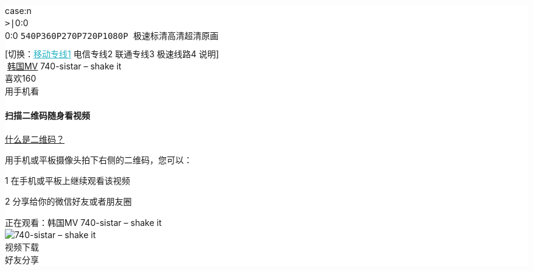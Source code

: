 <div id="ir"><object pluginspage="http://www.macromedia.com/go/getflashplayer" classid="clsid:d27cdb6e-ae6d-11cf-96b8-444553540000" codebase="http://download.macromedia.com/pub/shockwave/cabs/flash/swflash.cab#version=10,0,0,0" width="100%" height="100%" id="yx" name="yx" align="middle"><param name="allowScriptAccess" value="always"><param name="allowFullScreen" value="true"><param name="quality" value="high"><param name="bgcolor" value="#000000"><param name="wmode" value="transparent"><param name="movie" value="//m.syasn.com/x2.swf"><param name="flashvars" value="f=http://m.syasn.com/nf.flv&amp;p=1&amp;v=100&amp;m=0&amp;c=0"><embed allowscriptaccess="always" allowfullscreen="true" quality="high" bgcolor="#000000" wmode="transparent" src="//m.syasn.com/x2.swf" flashvars="f=http://m.syasn.com/nf.flv&amp;p=1&amp;v=100&amp;m=0&amp;c=0" width="100%" height="100%" name="yx" id="yx" align="middle" type="application/x-shockwave-flash" pluginspage="http://www.macromedia.com/go/getflashplayer"></object><a class="ir" onclick="ir()" target="_blank" title="点击了解详情">case:n</a></div> </div> <div id="io" class="io"> <div class="dq"></div> <div class="dq"></div> <div class="dq"></div> </div><div id="bf" style="display: block;"></div><div id="da"></div> <div class="cr"> <div class="ta"> <div id="tat" class="tat" style="display: none;"><i class="tatp"></i><i class="tati"></i><span id="tats" class="tats"></span></div> <div id="tay" class="tay"><i class="tayi"></i><div id="tay0" class="tay0"><div id="tay1" class="tay1"></div><div id="tay2" class="tay2"></div><div id="tay3" class="tay3"></div></div></div> <div class="tq"><tt id="tq1" class="tq1"></tt><tt id="tq3" class="tq3">&gt;|</tt><span id="tq2" class="tq2">0:0</span></div> <div class="to"> <div id="to0" class="to0"><i id="ti1" class="ti1"></i> <div class="tog"></div><div id="to1" class="to1"></div><div id="to2" class="to2"></div><div id="to3" class="to3"></div> </div> </div> <div class="th"><span id="th2" class="th2">0:0</span><tt id="th3" class="th3"></tt> <tt id="th4" class="th4"> <tt id="p5">540P</tt><tt id="p3">360P</tt><tt id="p2">270P</tt><tt id="p7">720P</tt><tt id="p1">1080P</tt> <tt id="p0">极速</tt><tt id="p4">标清</tt><tt id="p6">高清</tt><tt id="p8">超清</tt><tt id="p9">原画</tt> </tt><tt id="th1" class="th1"></tt> </div> </div> <div class="tb"> <div id="tb0" class="tb0"> <div class="tbg"></div><div id="tb1" class="tb1"></div><div id="tb2" class="tb2"></div> </div> </div> </div> <div id="nb" class="nb bn"><object pluginspage="http://www.macromedia.com/go/getflashplayer" classid="clsid:d27cdb6e-ae6d-11cf-96b8-444553540000" codebase="http://download.macromedia.com/pub/shockwave/cabs/flash/swflash.cab#version=10,0,0,0" width="100%" height="100%" id="xy" name="xy" align="middle"><param name="allowScriptAccess" value="always"><param name="allowFullScreen" value="true"><param name="quality" value="high"><param name="bgcolor" value="#000000"><param name="wmode" value="transparent"><param name="movie" value="//m.syasn.com/x2.swf"><param name="flashvars" value="f=https%3A%2F%2Fk.syasn.com%2Fk%2Fk740.mp4%3Fk1%3D120.239.35.244%26k2%3Dcs2df17ed4%26k3%3D89ea49945523b26c2aa020b863668fa6%26k4%3D9eea87c9334f2d53a1348431f1f015ba%26k5%3Dk740%26k6%3D473e6d062a8d985d5b2be58955357968_ed0752022c9bb122be72e544e2602010%26k7%3D123&amp;g=0&amp;i=https://p.syasn.com/k740&amp;c=0"><embed allowscriptaccess="always" allowfullscreen="true" quality="high" bgcolor="#000000" wmode="transparent" src="//m.syasn.com/x2.swf" flashvars="f=https%3A%2F%2Fk.syasn.com%2Fk%2Fk740.mp4%3Fk1%3D120.239.35.244%26k2%3Dcs2df17ed4%26k3%3D89ea49945523b26c2aa020b863668fa6%26k4%3D9eea87c9334f2d53a1348431f1f015ba%26k5%3Dk740%26k6%3D473e6d062a8d985d5b2be58955357968_ed0752022c9bb122be72e544e2602010%26k7%3D123&amp;g=0&amp;i=https://p.syasn.com/k740&amp;c=0" width="100%" height="100%" name="xy" id="xy" align="middle" type="application/x-shockwave-flash" pluginspage="http://www.macromedia.com/go/getflashplayer"></object></div> </div> <div><dd class="nb hg" style="display: none;">播放器正在加载···</dd></div> </div> <div><div id="bmd"><div style="padding-top:10px;cursor:pointer;">[切换：<span id="x1" style="text-decoration: underline; color: rgb(40, 179, 195);">移动专线1</span> <span id="x2">电信专线2</span> <span id="x3">联通专线3</span> <span id="x4">极速线路4</span> <span id="xsm">说明</span>]</div></div> <div id="pb" class="f2">&nbsp;<a href="/k" id="LE" target="_blank">韩国MV</a> 740-sistar – shake it</div><div id="br" class="cf"><div id="xh"><div class="fl" id="lmn"><span title="喜欢" id="lm"><i class="li"></i><span id="ln">喜欢</span></span><span id="ln" title="被160人喜欢过" class="f2">160</span></div></div><div id="bs"> <span id="qr" data="sss222"> <i></i>用手机看 <div id="qrb"> <div id="qrt"> <h4>扫描二维码随身看视频</h4> <a href="https://baike.baidu.com/view/132241.htm" target="_blank">什么是二维码？</a> </div> <div id="qrh"><p>用手机或平板摄像头拍下右侧的二维码，您可以：</p><p>1 在手机或平板上继续观看该视频</p><p>2 分享给你的微信好友或者朋友圈</p><span>正在观看：</span><a id="qra" title="韩国MV 740-sistar – shake it">韩国MV 740-sistar – shake it</a> </div> <div id="qrp"> <img id="qri" name="//bshare.optimix.asia/barCode?site=weixin&amp;url=http%3A%2F%2F28a.im%2Fk740" alt="740-sistar – shake it"> </div> </div> </span><span id="zx" title="下载本部视频Download this video"><i></i>视频下载</span> <div class="bdsharebuttonbox"><a id="fe" title="点击分享到更多社区" class="bds_more" data-cmd="more"><i></i>好友分享</a> <a class="bds_tsina" data-cmd="tsina"></a> <a class="bds_bdysc ne" data-cmd="bdysc"></a> <a class="bds_qzone" data-cmd="qzone"></a> <a class="bds_tqq ne" data-cmd="tqq"></a> <a class="bds_weixin ne jiathis_button_weixin" title="分享到微信" target="_blank" hrefs="http://s.jiathis.com/?webid=weixin&amp;url=http%3A%2F%2F28a.im%2Fk740&amp;title=韩国MV 740-sistar – shake it - 高清视频在线观看 - 恋恋影视 &amp;uid=1&amp;isexit=false" rel="nofollow"></a> <a class="bds_sqq" data-cmd="sqq"></a> <a class="bds_ibaidu" data-cmd="ibaidu"></a> <a class="bds_tqf ne" data-cmd="tqf"></a>
